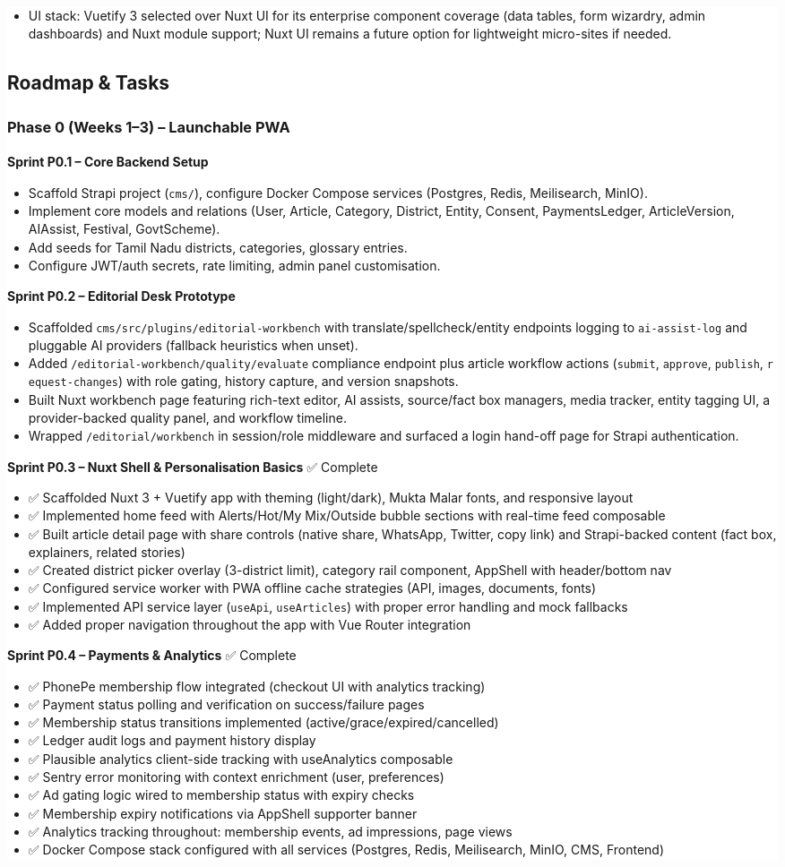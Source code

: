 - UI stack: Vuetify 3 selected over Nuxt UI for its enterprise component coverage (data tables, form wizardry, admin dashboards) and Nuxt module support; Nuxt UI remains a future option for lightweight micro-sites if needed.

## Roadmap & Tasks

### Phase 0 (Weeks 1–3) – Launchable PWA

**Sprint P0.1 – Core Backend Setup**
- Scaffold Strapi project (`cms/`), configure Docker Compose services (Postgres, Redis, Meilisearch, MinIO).
- Implement core models and relations (User, Article, Category, District, Entity, Consent, PaymentsLedger, ArticleVersion, AIAssist, Festival, GovtScheme).
- Add seeds for Tamil Nadu districts, categories, glossary entries.
- Configure JWT/auth secrets, rate limiting, admin panel customisation.

**Sprint P0.2 – Editorial Desk Prototype**
- Scaffolded `cms/src/plugins/editorial-workbench` with translate/spellcheck/entity endpoints logging to `ai-assist-log` and pluggable AI providers (fallback heuristics when unset).
- Added `/editorial-workbench/quality/evaluate` compliance endpoint plus article workflow actions (`submit`, `approve`, `publish`, `request-changes`) with role gating, history capture, and version snapshots.
- Built Nuxt workbench page featuring rich-text editor, AI assists, source/fact box managers, media tracker, entity tagging UI, a provider-backed quality panel, and workflow timeline.
- Wrapped `/editorial/workbench` in session/role middleware and surfaced a login hand-off page for Strapi authentication.

**Sprint P0.3 – Nuxt Shell & Personalisation Basics** ✅ Complete
- ✅ Scaffolded Nuxt 3 + Vuetify app with theming (light/dark), Mukta Malar fonts, and responsive layout
- ✅ Implemented home feed with Alerts/Hot/My Mix/Outside bubble sections with real-time feed composable
- ✅ Built article detail page with share controls (native share, WhatsApp, Twitter, copy link) and Strapi-backed content (fact box, explainers, related stories)
- ✅ Created district picker overlay (3-district limit), category rail component, AppShell with header/bottom nav
- ✅ Configured service worker with PWA offline cache strategies (API, images, documents, fonts)
- ✅ Implemented API service layer (`useApi`, `useArticles`) with proper error handling and mock fallbacks
- ✅ Added proper navigation throughout the app with Vue Router integration

**Sprint P0.4 – Payments & Analytics** ✅ Complete
- ✅ PhonePe membership flow integrated (checkout UI with analytics tracking)
- ✅ Payment status polling and verification on success/failure pages
- ✅ Membership status transitions implemented (active/grace/expired/cancelled)
- ✅ Ledger audit logs and payment history display
- ✅ Plausible analytics client-side tracking with useAnalytics composable
- ✅ Sentry error monitoring with context enrichment (user, preferences)
- ✅ Ad gating logic wired to membership status with expiry checks
- ✅ Membership expiry notifications via AppShell supporter banner
- ✅ Analytics tracking throughout: membership events, ad impressions, page views
- ✅ Docker Compose stack configured with all services (Postgres, Redis, Meilisearch, MinIO, CMS, Frontend)
